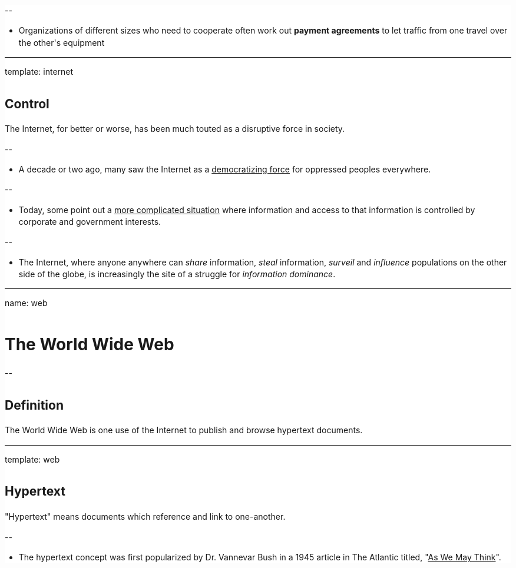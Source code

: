 --

- Organizations of different sizes who need to cooperate often work out **payment agreements** to let traffic from one travel over the other's equipment

---

template: internet

## Control

The Internet, for better or worse, has been much touted as a disruptive force in society.

--

- A decade or two ago, many saw the Internet as a [democratizing force](https://blogs.harvard.edu/idblog/2008/05/14/the-democratic-power-shift-on-the-internet/) for oppressed peoples everywhere.

--

- Today, some point out a [more complicated situation](https://www.nytimes.com/2011/02/06/books/review/Siegel-t.html) where information and access to that information is controlled by corporate and government interests.

--

- The Internet, where anyone anywhere can _share_ information, _steal_ information, _surveil_ and _influence_ populations on the other side of the globe, is increasingly the site of a struggle for _information dominance_.

---

name: web

# The World Wide Web

--

## Definition

The World Wide Web is one use of the Internet to publish and browse hypertext documents.

---

template: web

## Hypertext

"Hypertext" means documents which reference and link to one-another.

--

- The hypertext concept was first popularized by Dr. Vannevar Bush in a 1945 article in The Atlantic titled, "[As We May Think](https://www.theatlantic.com/magazine/archive/1945/07/as-we-may-think/303881/)".

